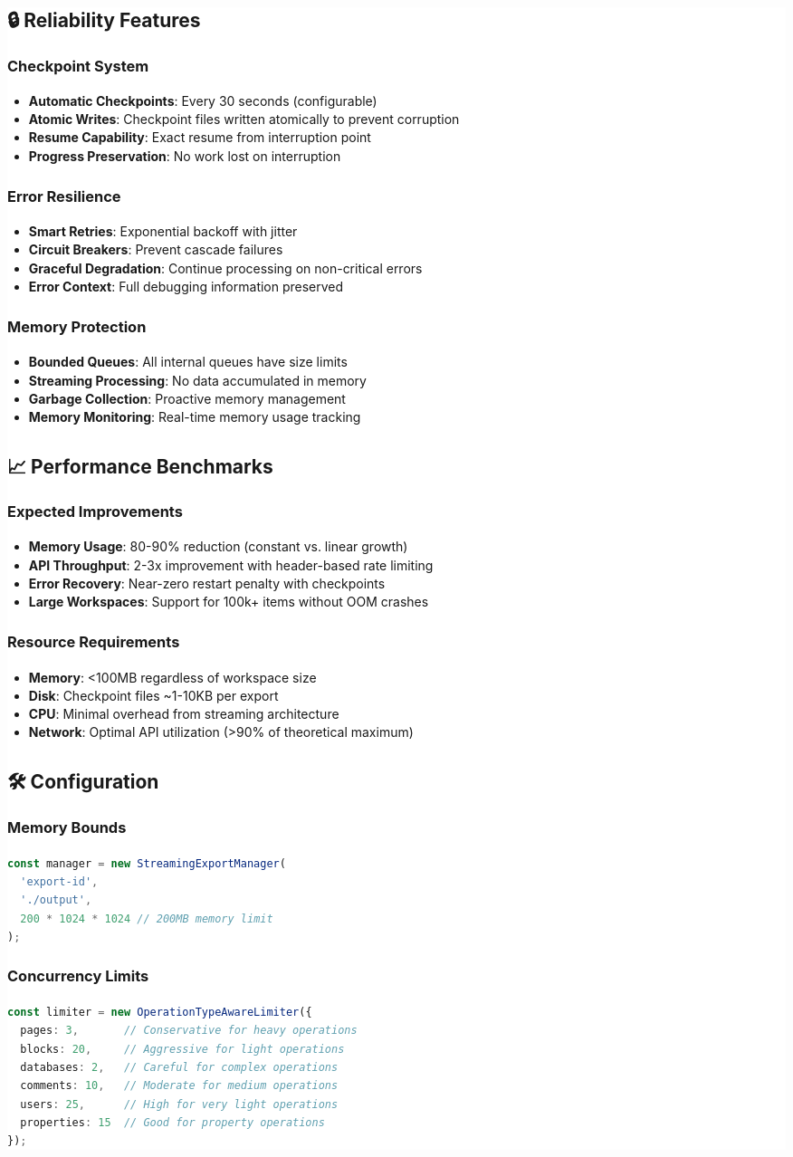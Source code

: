 ## 🔒 Reliability Features

### Checkpoint System
- **Automatic Checkpoints**: Every 30 seconds (configurable)
- **Atomic Writes**: Checkpoint files written atomically to prevent corruption
- **Resume Capability**: Exact resume from interruption point
- **Progress Preservation**: No work lost on interruption

### Error Resilience
- **Smart Retries**: Exponential backoff with jitter
- **Circuit Breakers**: Prevent cascade failures
- **Graceful Degradation**: Continue processing on non-critical errors
- **Error Context**: Full debugging information preserved

### Memory Protection
- **Bounded Queues**: All internal queues have size limits
- **Streaming Processing**: No data accumulated in memory
- **Garbage Collection**: Proactive memory management
- **Memory Monitoring**: Real-time memory usage tracking

## 📈 Performance Benchmarks

### Expected Improvements
- **Memory Usage**: 80-90% reduction (constant vs. linear growth)
- **API Throughput**: 2-3x improvement with header-based rate limiting
- **Error Recovery**: Near-zero restart penalty with checkpoints
- **Large Workspaces**: Support for 100k+ items without OOM crashes

### Resource Requirements
- **Memory**: <100MB regardless of workspace size
- **Disk**: Checkpoint files ~1-10KB per export
- **CPU**: Minimal overhead from streaming architecture
- **Network**: Optimal API utilization (>90% of theoretical maximum)

## 🛠️ Configuration

### Memory Bounds
```typescript
const manager = new StreamingExportManager(
  'export-id',
  './output',
  200 * 1024 * 1024 // 200MB memory limit
);
```

### Concurrency Limits
```typescript
const limiter = new OperationTypeAwareLimiter({
  pages: 3,       // Conservative for heavy operations
  blocks: 20,     // Aggressive for light operations
  databases: 2,   // Careful for complex operations
  comments: 10,   // Moderate for medium operations
  users: 25,      // High for very light operations
  properties: 15  // Good for property operations
});
```
